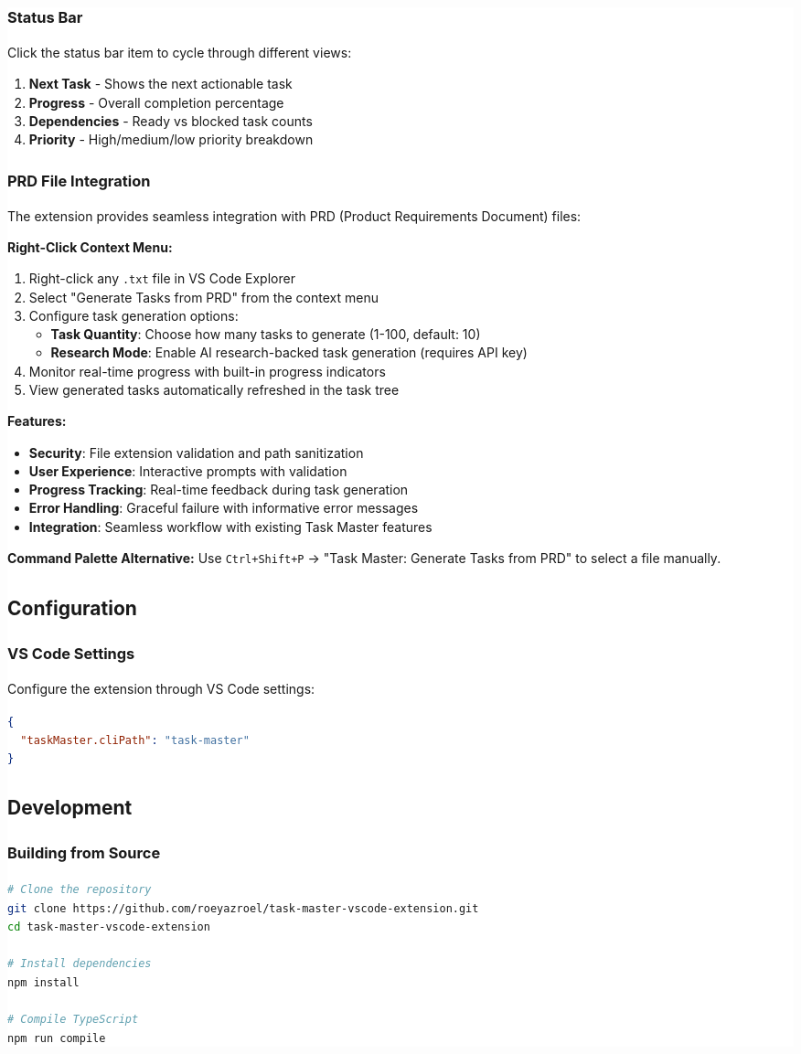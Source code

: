 ### Status Bar

Click the status bar item to cycle through different views:

1. **Next Task** - Shows the next actionable task
2. **Progress** - Overall completion percentage
3. **Dependencies** - Ready vs blocked task counts
4. **Priority** - High/medium/low priority breakdown

### PRD File Integration

The extension provides seamless integration with PRD (Product Requirements Document) files:

**Right-Click Context Menu:**

1. Right-click any `.txt` file in VS Code Explorer
2. Select "Generate Tasks from PRD" from the context menu
3. Configure task generation options:
   - **Task Quantity**: Choose how many tasks to generate (1-100, default: 10)
   - **Research Mode**: Enable AI research-backed task generation (requires API key)
4. Monitor real-time progress with built-in progress indicators
5. View generated tasks automatically refreshed in the task tree

**Features:**

- **Security**: File extension validation and path sanitization
- **User Experience**: Interactive prompts with validation
- **Progress Tracking**: Real-time feedback during task generation
- **Error Handling**: Graceful failure with informative error messages
- **Integration**: Seamless workflow with existing Task Master features

**Command Palette Alternative:**
Use `Ctrl+Shift+P` → "Task Master: Generate Tasks from PRD" to select a file manually.

## Configuration

### VS Code Settings

Configure the extension through VS Code settings:

```json
{
  "taskMaster.cliPath": "task-master"
}
```

## Development

### Building from Source

```bash
# Clone the repository
git clone https://github.com/roeyazroel/task-master-vscode-extension.git
cd task-master-vscode-extension

# Install dependencies
npm install

# Compile TypeScript
npm run compile
```
